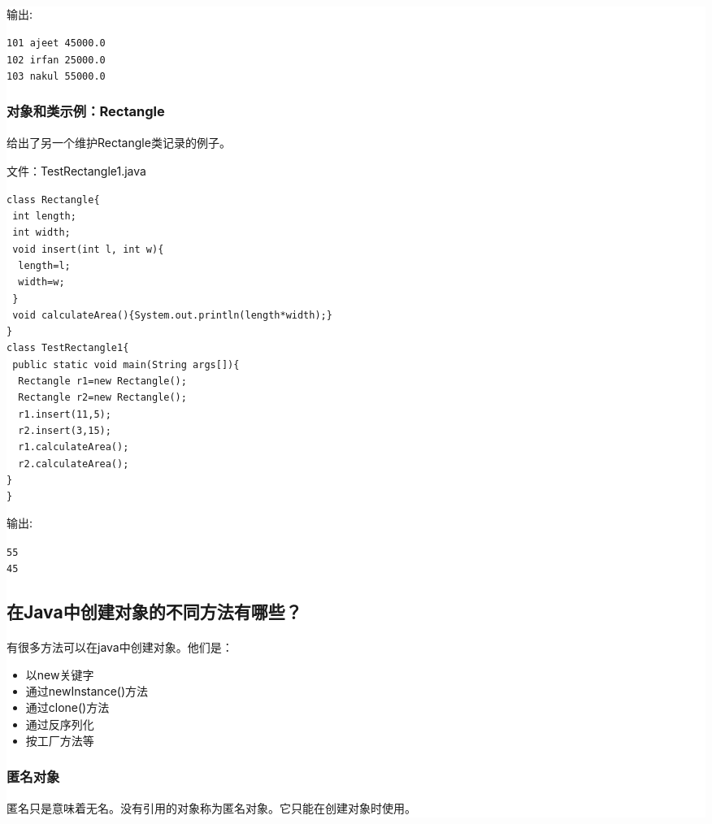 ```
```
输出:
```
101 ajeet 45000.0
102 irfan 25000.0
103 nakul 55000.0
```

### 对象和类示例：Rectangle
给出了另一个维护Rectangle类记录的例子。

文件：TestRectangle1.java
```
class Rectangle{  
 int length;  
 int width;  
 void insert(int l, int w){  
  length=l;  
  width=w;  
 }  
 void calculateArea(){System.out.println(length*width);}  
}  
class TestRectangle1{  
 public static void main(String args[]){  
  Rectangle r1=new Rectangle();  
  Rectangle r2=new Rectangle();  
  r1.insert(11,5);  
  r2.insert(3,15);  
  r1.calculateArea();  
  r2.calculateArea();  
}  
}  
```
输出:
```
55 
45 
```

## 在Java中创建对象的不同方法有哪些？

有很多方法可以在java中创建对象。他们是：

- 以new关键字
- 通过newInstance()方法
- 通过clone()方法
- 通过反序列化
- 按工厂方法等

### 匿名对象

匿名只是意味着无名。没有引用的对象称为匿名对象。它只能在创建对象时使用。
